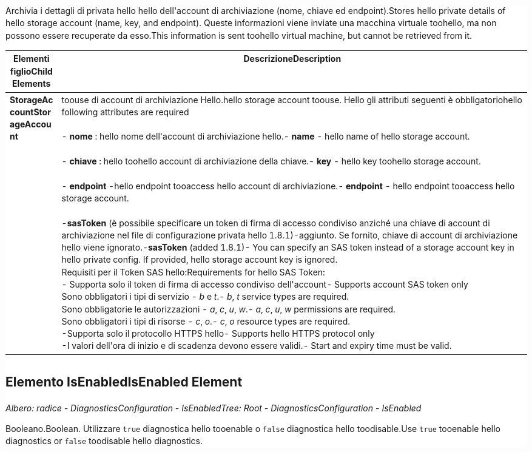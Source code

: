  <span data-ttu-id="ff023-449">Archivia i dettagli di privata hello hello dell'account di archiviazione (nome, chiave ed endpoint).</span><span class="sxs-lookup"><span data-stu-id="ff023-449">Stores hello private details of hello storage account (name, key, and endpoint).</span></span> <span data-ttu-id="ff023-450">Queste informazioni viene inviate una macchina virtuale toohello, ma non possono essere recuperate da esso.</span><span class="sxs-lookup"><span data-stu-id="ff023-450">This information is sent toohello virtual machine, but cannot be retrieved from it.</span></span>  

|<span data-ttu-id="ff023-451">Elementi figlio</span><span class="sxs-lookup"><span data-stu-id="ff023-451">Child Elements</span></span>|<span data-ttu-id="ff023-452">Descrizione</span><span class="sxs-lookup"><span data-stu-id="ff023-452">Description</span></span>|  
|--------------------|-----------------|  
|<span data-ttu-id="ff023-453">**StorageAccount**</span><span class="sxs-lookup"><span data-stu-id="ff023-453">**StorageAccount**</span></span>|<span data-ttu-id="ff023-454">toouse di account di archiviazione Hello.</span><span class="sxs-lookup"><span data-stu-id="ff023-454">hello storage account toouse.</span></span> <span data-ttu-id="ff023-455">Hello gli attributi seguenti è obbligatorio</span><span class="sxs-lookup"><span data-stu-id="ff023-455">hello following attributes are required</span></span><br /><br /> <span data-ttu-id="ff023-456">- **nome** : hello nome dell'account di archiviazione hello.</span><span class="sxs-lookup"><span data-stu-id="ff023-456">- **name** - hello name of hello storage account.</span></span><br /><br /> <span data-ttu-id="ff023-457">- **chiave** : hello toohello account di archiviazione della chiave.</span><span class="sxs-lookup"><span data-stu-id="ff023-457">- **key** - hello key toohello storage account.</span></span><br /><br /> <span data-ttu-id="ff023-458">- **endpoint** -hello endpoint tooaccess hello account di archiviazione.</span><span class="sxs-lookup"><span data-stu-id="ff023-458">- **endpoint** - hello endpoint tooaccess hello storage account.</span></span> <br /><br /> <span data-ttu-id="ff023-459">-**sasToken** (è possibile specificare un token di firma di accesso condiviso anziché una chiave di account di archiviazione nel file di configurazione privata hello 1.8.1)-aggiunto. Se fornito, chiave di account di archiviazione hello viene ignorato.</span><span class="sxs-lookup"><span data-stu-id="ff023-459">-**sasToken** (added 1.8.1)- You can specify an SAS token instead of a storage account key in hello private config. If provided, hello storage account key is ignored.</span></span> <br /><span data-ttu-id="ff023-460">Requisiti per il Token SAS hello:</span><span class="sxs-lookup"><span data-stu-id="ff023-460">Requirements for hello SAS Token:</span></span> <br /><span data-ttu-id="ff023-461">- Supporta solo il token di firma di accesso condiviso dell'account</span><span class="sxs-lookup"><span data-stu-id="ff023-461">- Supports account SAS token only</span></span> <br /><span data-ttu-id="ff023-462">Sono obbligatori i tipi di servizio - *b* e *t*.</span><span class="sxs-lookup"><span data-stu-id="ff023-462">- *b*, *t* service types are required.</span></span> <br /> <span data-ttu-id="ff023-463">Sono obbligatorie le autorizzazioni - *a*, *c*, *u*, *w*.</span><span class="sxs-lookup"><span data-stu-id="ff023-463">- *a*, *c*, *u*, *w* permissions are required.</span></span> <br /> <span data-ttu-id="ff023-464">Sono obbligatori i tipi di risorse - *c*, *o*.</span><span class="sxs-lookup"><span data-stu-id="ff023-464">- *c*, *o* resource types are required.</span></span> <br /> <span data-ttu-id="ff023-465">-Supporta solo il protocollo HTTPS hello</span><span class="sxs-lookup"><span data-stu-id="ff023-465">- Supports hello HTTPS protocol only</span></span> <br /> <span data-ttu-id="ff023-466">-I valori dell'ora di inizio e di scadenza devono essere validi.</span><span class="sxs-lookup"><span data-stu-id="ff023-466">- Start and expiry time must be valid.</span></span>|  


## <a name="isenabled-element"></a><span data-ttu-id="ff023-467">Elemento IsEnabled</span><span class="sxs-lookup"><span data-stu-id="ff023-467">IsEnabled Element</span></span>  
 <span data-ttu-id="ff023-468">*Albero: radice - DiagnosticsConfiguration - IsEnabled*</span><span class="sxs-lookup"><span data-stu-id="ff023-468">*Tree: Root - DiagnosticsConfiguration - IsEnabled*</span></span>

 <span data-ttu-id="ff023-469">Booleano.</span><span class="sxs-lookup"><span data-stu-id="ff023-469">Boolean.</span></span> <span data-ttu-id="ff023-470">Utilizzare `true` diagnostica hello tooenable o `false` diagnostica hello toodisable.</span><span class="sxs-lookup"><span data-stu-id="ff023-470">Use `true` tooenable hello diagnostics or `false` toodisable hello diagnostics.</span></span>
